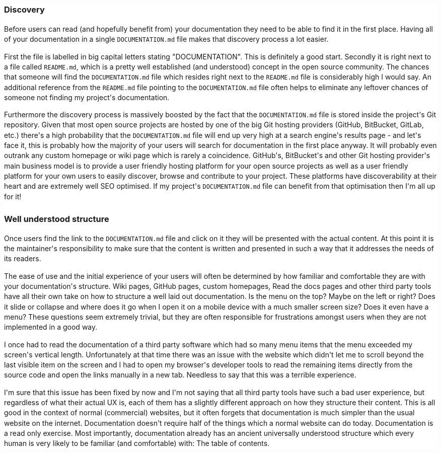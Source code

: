 ### Discovery

Before users can read (and hopefully benefit from) your documentation they need to be able to find it in the first place. Having all of your documentation in a single `DOCUMENTATION.md` file makes that discovery process a lot easier.

First the file is labelled in big capital letters stating "DOCUMENTATION". This is definitely a good start. Secondly it is right next to a file called `README.md`, which is a pretty well established (and understood) concept in the open source community. The chances that someone will find the `DOCUMENTATION.md` file which resides right next to the `README.md` file is considerably high I would say. An additional reference from the `README.md` file pointing to the `DOCUMENTATION.md` file often helps to eliminate any leftover chances of someone not finding my project's documentation.

Furthermore the discovery process is massively boosted by the fact that the `DOCUMENTATION.md` file is stored inside the project's Git repository. Given that most open source projects are hosted by one of the big Git hosting providers (GitHub, BitBucket, GitLab, etc.) there's a high probability that the `DOCUMENTATION.md` file will end up very high at a search engine's results page - and let's face it, this is probably how the majority of your users will search for documentation in the first place anyway. It will probably even outrank any custom homepage or wiki page which is rarely a coincidence. GitHub's, BitBucket's and other Git hosting provider's main business model is to provide a user friendly hosting platform for your open source projects as well as a user friendly platform for your own users to easily discover, browse and contribute to your project. These platforms have discoverability at their heart and are extremely well SEO optimised. If my project's `DOCUMENTATION.md` file can benefit from that optimisation then I'm all up for it!

### Well understood structure

Once users find the link to the `DOCUMENTATION.md` file and click on it they will be presented with the actual content. At this point it is the maintainer's responsibility to make sure that the content is written and presented in such a way that it addresses the needs of its readers.

The ease of use and the initial experience of your users will often be determined by how familiar and comfortable they are with your documentation's structure. Wiki pages, GitHub pages, custom homepages, Read the docs pages and other third party tools have all their own take on how to structure a well laid out documentation. Is the menu on the top? Maybe on the left or right? Does it slide or collapse and where does it go when I open it on a mobile device with a much smaller screen size? Does it even have a menu? These questions seem extremely trivial, but they are often responsible for frustrations amongst users when they are not implemented in a good way.

I once had to read the documentation of a third party software which had so many menu items that the menu exceeded my screen's vertical length. Unfortunately at that time there was an issue with the website which didn't let me to scroll beyond the last visible item on the screen and I had to open my browser's developer tools to read the remaining items directly from the source code and open the links manually in a new tab. Needless to say that this was a terrible experience.

I'm sure that this issue has been fixed by now and I'm not saying that all third party tools have such a bad user experience, but regardless of what their actual UX is, each of them has a slightly different approach on how they structure their content. This is all good in the context of normal (commercial) websites, but it often forgets that documentation is much simpler than the usual website on the internet. Documentation doesn't require half of the things which a normal website can do today. Documentation is a read only exercise. Most importantly, documentation already has an ancient universally understood structure which every human is very likely to be familiar (and comfortable) with: The table of contents.
